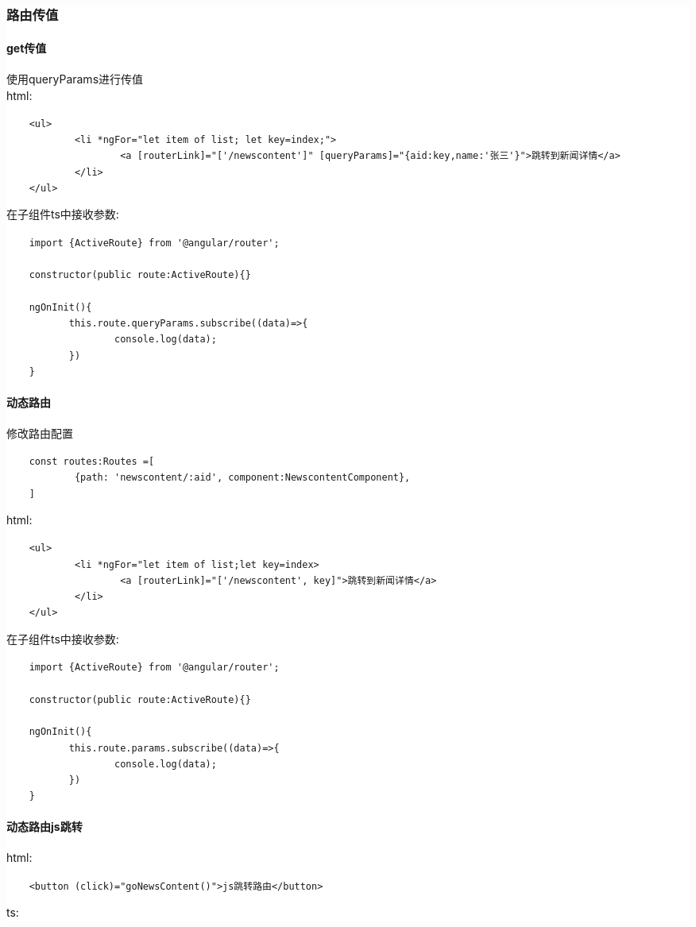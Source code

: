 ### 路由传值
#### get传值
使用queryParams进行传值  
html:

        <ul>
                <li *ngFor="let item of list; let key=index;">
                        <a [routerLink]="['/newscontent']" [queryParams]="{aid:key,name:'张三'}">跳转到新闻详情</a>
                </li>
        </ul>

在子组件ts中接收参数:

        import {ActiveRoute} from '@angular/router';

        constructor(public route:ActiveRoute){}

        ngOnInit(){
               this.route.queryParams.subscribe((data)=>{
                       console.log(data);
               })
        }

#### 动态路由
修改路由配置

        const routes:Routes =[
                {path: 'newscontent/:aid', component:NewscontentComponent},
        ]

html:

        <ul>
                <li *ngFor="let item of list;let key=index>
                        <a [routerLink]="['/newscontent', key]">跳转到新闻详情</a>
                </li>
        </ul>

在子组件ts中接收参数:

        import {ActiveRoute} from '@angular/router';

        constructor(public route:ActiveRoute){}

        ngOnInit(){
               this.route.params.subscribe((data)=>{
                       console.log(data);
               })
        }

#### 动态路由js跳转
html:

        <button (click)="goNewsContent()">js跳转路由</button>

ts:

